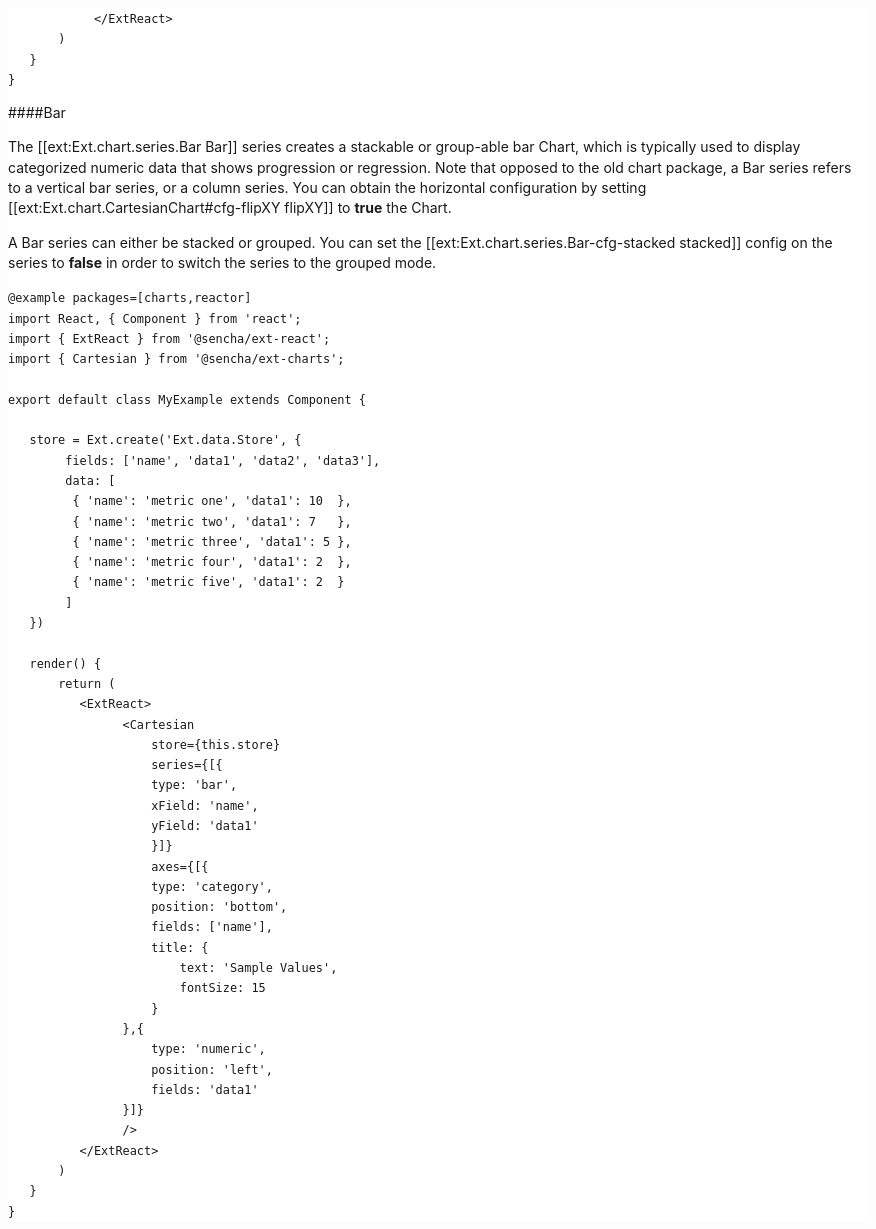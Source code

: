                 </ExtReact>
           )
       }
    }

####Bar

The [[ext:Ext.chart.series.Bar Bar]] series creates a stackable or group-able bar Chart, 
which is typically used to display categorized numeric data that shows progression or 
regression. Note that opposed to the old chart package, a Bar series refers to a 
vertical bar series, or a column series. You can obtain the horizontal configuration by 
setting [[ext:Ext.chart.CartesianChart#cfg-flipXY flipXY]] to **true** the Chart.

A Bar series can either be stacked or grouped. You can set the 
[[ext:Ext.chart.series.Bar-cfg-stacked stacked]] config on the series to **false** in 
order to switch the series to the grouped mode.

    @example packages=[charts,reactor]
    import React, { Component } from 'react';
    import { ExtReact } from '@sencha/ext-react';
    import { Cartesian } from '@sencha/ext-charts';
    
    export default class MyExample extends Component {
    
       store = Ext.create('Ext.data.Store', {
            fields: ['name', 'data1', 'data2', 'data3'],
            data: [
             { 'name': 'metric one', 'data1': 10  },
             { 'name': 'metric two', 'data1': 7   },
             { 'name': 'metric three', 'data1': 5 },
             { 'name': 'metric four', 'data1': 2  },
             { 'name': 'metric five', 'data1': 2  }
            ]
       })
    
       render() {
           return (
              <ExtReact>
                    <Cartesian
                        store={this.store}
                        series={[{
                        type: 'bar',
                        xField: 'name',
                        yField: 'data1'
                        }]}
                        axes={[{
                        type: 'category',
                        position: 'bottom',
                        fields: ['name'],
                        title: {
                            text: 'Sample Values',
                            fontSize: 15
                        }
                    },{
                        type: 'numeric',
                        position: 'left',
                        fields: 'data1'
                    }]}
                    />
              </ExtReact>
           )
       }
    }
